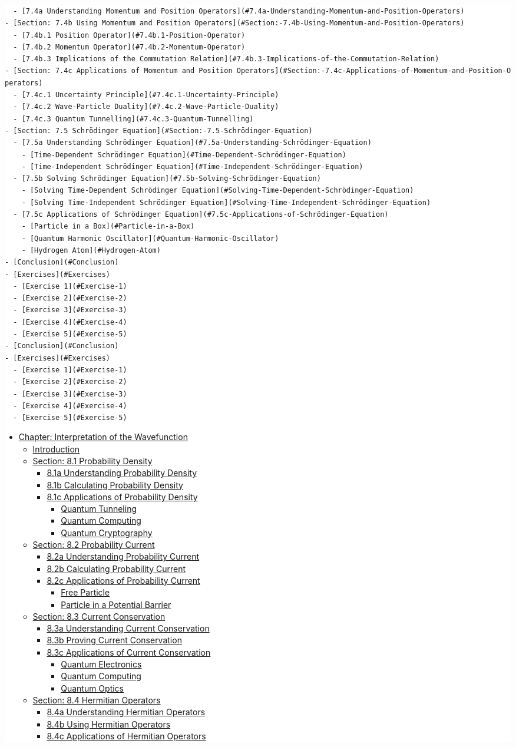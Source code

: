       - [7.4a Understanding Momentum and Position Operators](#7.4a-Understanding-Momentum-and-Position-Operators)
    - [Section: 7.4b Using Momentum and Position Operators](#Section:-7.4b-Using-Momentum-and-Position-Operators)
      - [7.4b.1 Position Operator](#7.4b.1-Position-Operator)
      - [7.4b.2 Momentum Operator](#7.4b.2-Momentum-Operator)
      - [7.4b.3 Implications of the Commutation Relation](#7.4b.3-Implications-of-the-Commutation-Relation)
    - [Section: 7.4c Applications of Momentum and Position Operators](#Section:-7.4c-Applications-of-Momentum-and-Position-Operators)
      - [7.4c.1 Uncertainty Principle](#7.4c.1-Uncertainty-Principle)
      - [7.4c.2 Wave-Particle Duality](#7.4c.2-Wave-Particle-Duality)
      - [7.4c.3 Quantum Tunnelling](#7.4c.3-Quantum-Tunnelling)
    - [Section: 7.5 Schrödinger Equation](#Section:-7.5-Schrödinger-Equation)
      - [7.5a Understanding Schrödinger Equation](#7.5a-Understanding-Schrödinger-Equation)
        - [Time-Dependent Schrödinger Equation](#Time-Dependent-Schrödinger-Equation)
        - [Time-Independent Schrödinger Equation](#Time-Independent-Schrödinger-Equation)
      - [7.5b Solving Schrödinger Equation](#7.5b-Solving-Schrödinger-Equation)
        - [Solving Time-Dependent Schrödinger Equation](#Solving-Time-Dependent-Schrödinger-Equation)
        - [Solving Time-Independent Schrödinger Equation](#Solving-Time-Independent-Schrödinger-Equation)
      - [7.5c Applications of Schrödinger Equation](#7.5c-Applications-of-Schrödinger-Equation)
        - [Particle in a Box](#Particle-in-a-Box)
        - [Quantum Harmonic Oscillator](#Quantum-Harmonic-Oscillator)
        - [Hydrogen Atom](#Hydrogen-Atom)
    - [Conclusion](#Conclusion)
    - [Exercises](#Exercises)
      - [Exercise 1](#Exercise-1)
      - [Exercise 2](#Exercise-2)
      - [Exercise 3](#Exercise-3)
      - [Exercise 4](#Exercise-4)
      - [Exercise 5](#Exercise-5)
    - [Conclusion](#Conclusion)
    - [Exercises](#Exercises)
      - [Exercise 1](#Exercise-1)
      - [Exercise 2](#Exercise-2)
      - [Exercise 3](#Exercise-3)
      - [Exercise 4](#Exercise-4)
      - [Exercise 5](#Exercise-5)
  - [Chapter: Interpretation of the Wavefunction](#Chapter:-Interpretation-of-the-Wavefunction)
    - [Introduction](#Introduction)
    - [Section: 8.1 Probability Density](#Section:-8.1-Probability-Density)
      - [8.1a Understanding Probability Density](#8.1a-Understanding-Probability-Density)
      - [8.1b Calculating Probability Density](#8.1b-Calculating-Probability-Density)
      - [8.1c Applications of Probability Density](#8.1c-Applications-of-Probability-Density)
        - [Quantum Tunneling](#Quantum-Tunneling)
        - [Quantum Computing](#Quantum-Computing)
        - [Quantum Cryptography](#Quantum-Cryptography)
    - [Section: 8.2 Probability Current](#Section:-8.2-Probability-Current)
      - [8.2a Understanding Probability Current](#8.2a-Understanding-Probability-Current)
      - [8.2b Calculating Probability Current](#8.2b-Calculating-Probability-Current)
      - [8.2c Applications of Probability Current](#8.2c-Applications-of-Probability-Current)
        - [Free Particle](#Free-Particle)
        - [Particle in a Potential Barrier](#Particle-in-a-Potential-Barrier)
    - [Section: 8.3 Current Conservation](#Section:-8.3-Current-Conservation)
      - [8.3a Understanding Current Conservation](#8.3a-Understanding-Current-Conservation)
      - [8.3b Proving Current Conservation](#8.3b-Proving-Current-Conservation)
      - [8.3c Applications of Current Conservation](#8.3c-Applications-of-Current-Conservation)
        - [Quantum Electronics](#Quantum-Electronics)
        - [Quantum Computing](#Quantum-Computing)
        - [Quantum Optics](#Quantum-Optics)
    - [Section: 8.4 Hermitian Operators](#Section:-8.4-Hermitian-Operators)
      - [8.4a Understanding Hermitian Operators](#8.4a-Understanding-Hermitian-Operators)
      - [8.4b Using Hermitian Operators](#8.4b-Using-Hermitian-Operators)
      - [8.4c Applications of Hermitian Operators](#8.4c-Applications-of-Hermitian-Operators)
